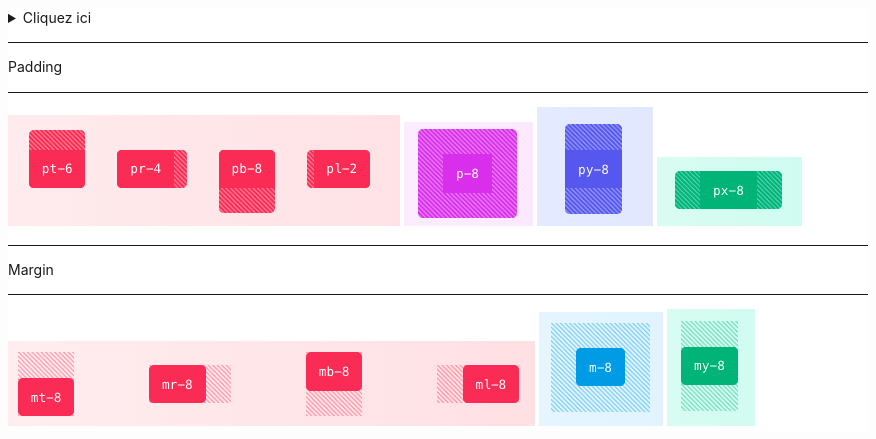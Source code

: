 <details><summary>Cliquez ici</summary></details>

---

Padding

---

![padding](/images/p-all.png)
![padding](/images/p.png)
![padding](/images/py.png)
![padding](/images/px.png)

---

Margin

---

![margin](/images/m-all.png)
![margin](/images/m.png)
![margin](/images/my.png)